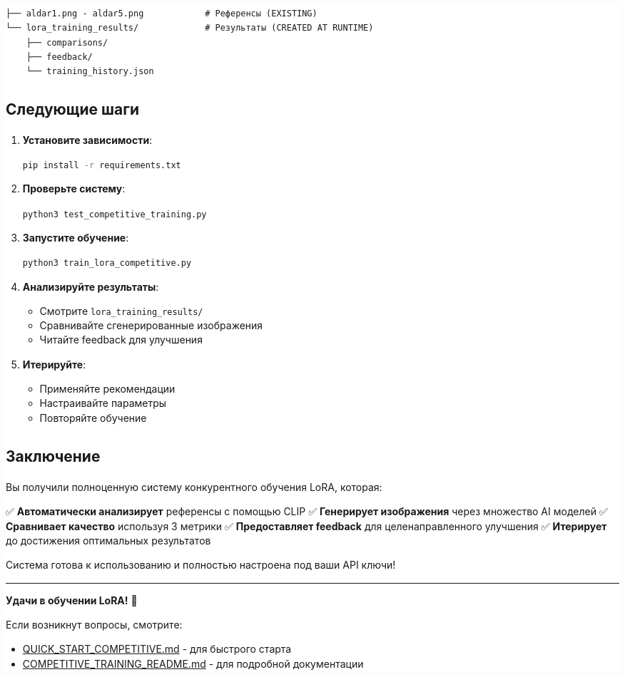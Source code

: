 ```
├── aldar1.png - aldar5.png            # Референсы (EXISTING)
└── lora_training_results/             # Результаты (CREATED AT RUNTIME)
    ├── comparisons/
    ├── feedback/
    └── training_history.json
```

## Следующие шаги

1. **Установите зависимости**:
   ```bash
   pip install -r requirements.txt
   ```

2. **Проверьте систему**:
   ```bash
   python3 test_competitive_training.py
   ```

3. **Запустите обучение**:
   ```bash
   python3 train_lora_competitive.py
   ```

4. **Анализируйте результаты**:
   - Смотрите `lora_training_results/`
   - Сравнивайте сгенерированные изображения
   - Читайте feedback для улучшения

5. **Итерируйте**:
   - Применяйте рекомендации
   - Настраивайте параметры
   - Повторяйте обучение

## Заключение

Вы получили полноценную систему конкурентного обучения LoRA, которая:

✅ **Автоматически анализирует** референсы с помощью CLIP
✅ **Генерирует изображения** через множество AI моделей
✅ **Сравнивает качество** используя 3 метрики
✅ **Предоставляет feedback** для целенаправленного улучшения
✅ **Итерирует** до достижения оптимальных результатов

Система готова к использованию и полностью настроена под ваши API ключи!

---

**Удачи в обучении LoRA!** 🚀

Если возникнут вопросы, смотрите:
- [QUICK_START_COMPETITIVE.md](QUICK_START_COMPETITIVE.md) - для быстрого старта
- [COMPETITIVE_TRAINING_README.md](COMPETITIVE_TRAINING_README.md) - для подробной документации

